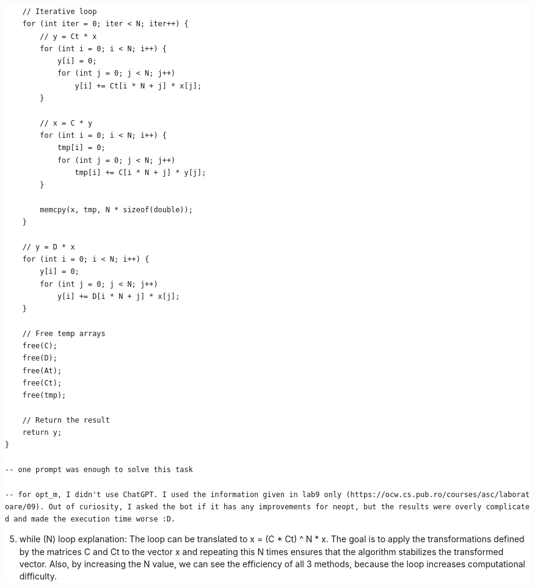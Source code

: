         // Iterative loop
        for (int iter = 0; iter < N; iter++) {
            // y = Ct * x
            for (int i = 0; i < N; i++) {
                y[i] = 0;
                for (int j = 0; j < N; j++)
                    y[i] += Ct[i * N + j] * x[j];
            }

            // x = C * y
            for (int i = 0; i < N; i++) {
                tmp[i] = 0;
                for (int j = 0; j < N; j++)
                    tmp[i] += C[i * N + j] * y[j];
            }

            memcpy(x, tmp, N * sizeof(double));
        }

        // y = D * x
        for (int i = 0; i < N; i++) {
            y[i] = 0;
            for (int j = 0; j < N; j++)
                y[i] += D[i * N + j] * x[j];
        }

        // Free temp arrays
        free(C);
        free(D);
        free(At);
        free(Ct);
        free(tmp);

        // Return the result
        return y;
    }

    -- one prompt was enough to solve this task

    -- for opt_m, I didn't use ChatGPT. I used the information given in lab9 only (https://ocw.cs.pub.ro/courses/asc/laboratoare/09). Out of curiosity, I asked the bot if it has any improvements for neopt, but the results were overly complicated and made the execution time worse :D.

5. while (N) loop explanation:
    The loop can be translated to x = (C * Ct) ^ N * x. The goal is to apply the transformations defined by the matrices C and Ct to the vector x and repeating this N times ensures that the algorithm stabilizes the transformed vector. Also, by increasing the N value, we can see the efficiency of all 3 methods, because the loop increases computational difficulty.
